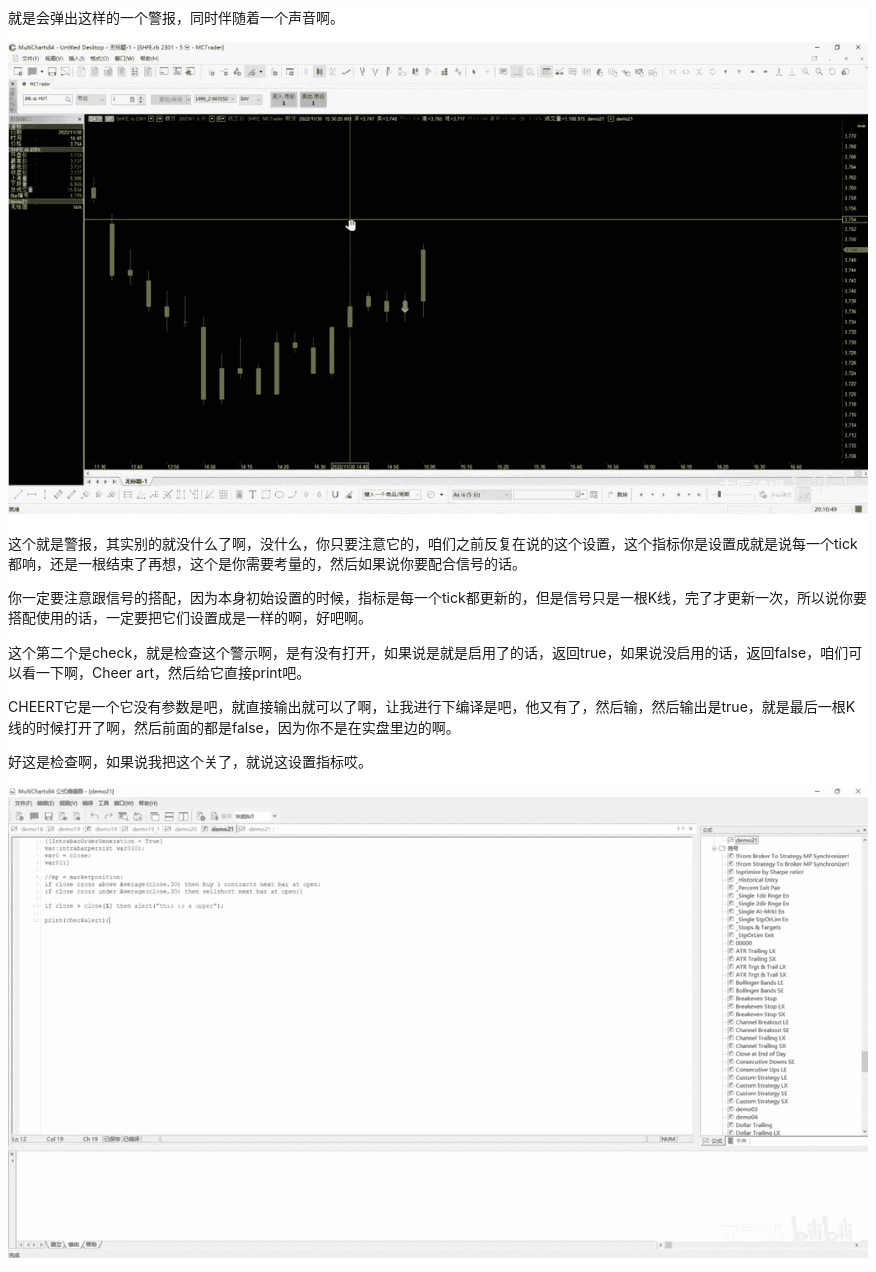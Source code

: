 就是会弹出这样的一个警报，同时伴随着一个声音啊。

![](img/31e842400a7419576b6505e7f3c464c0_131.png)

这个就是警报，其实别的就没什么了啊，没什么，你只要注意它的，咱们之前反复在说的这个设置，这个指标你是设置成就是说每一个tick都响，还是一根结束了再想，这个是你需要考量的，然后如果说你要配合信号的话。

你一定要注意跟信号的搭配，因为本身初始设置的时候，指标是每一个tick都更新的，但是信号只是一根K线，完了才更新一次，所以说你要搭配使用的话，一定要把它们设置成是一样的啊，好吧啊。

这个第二个是check，就是检查这个警示啊，是有没有打开，如果说是就是启用了的话，返回true，如果说没启用的话，返回false，咱们可以看一下啊，Cheer art，然后给它直接print吧。

CHEERT它是一个它没有参数是吧，就直接输出就可以了啊，让我进行下编译是吧，他又有了，然后输，然后输出是true，就是最后一根K线的时候打开了啊，然后前面的都是false，因为你不是在实盘里边的啊。

好这是检查啊，如果说我把这个关了，就说这设置指标哎。

![](img/31e842400a7419576b6505e7f3c464c0_133.png)
